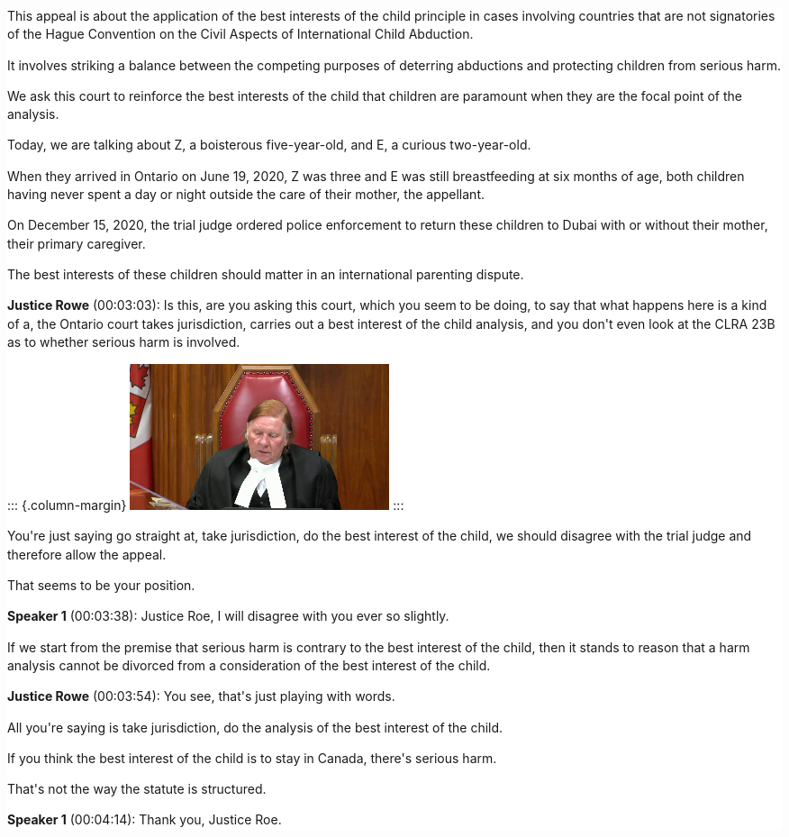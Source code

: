 This appeal is about the application of the best interests of the child principle in cases involving countries that are not signatories of the Hague Convention on the Civil Aspects of International Child Abduction.

It involves striking a balance between the competing purposes of deterring abductions and protecting children from serious harm.

We ask this court to reinforce the best interests of the child that children are paramount when they are the focal point of the analysis.

Today, we are talking about Z, a boisterous five-year-old, and E, a curious two-year-old.

When they arrived in Ontario on June 19, 2020, Z was three and E was still breastfeeding at six months of age, both children having never spent a day or night outside the care of their mother, the appellant.

On December 15, 2020, the trial judge ordered police enforcement to return these children to Dubai with or without their mother, their primary caregiver.

The best interests of these children should matter in an international parenting dispute.

**Justice Rowe** (00:03:03): Is this, are you asking this court, which you seem to be doing, to say that what happens here is a kind of a, the Ontario court takes jurisdiction, carries out a best interest of the child analysis, and you don't even look at the CLRA 23B as to whether serious harm is involved.

::: {.column-margin}
![](200.png)
:::

You're just saying go straight at, take jurisdiction, do the best interest of the child, we should disagree with the trial judge and therefore allow the appeal.

That seems to be your position.

**Speaker 1** (00:03:38): Justice Roe, I will disagree with you ever so slightly.

If we start from the premise that serious harm is contrary to the best interest of the child, then it stands to reason that a harm analysis cannot be divorced from a consideration of the best interest of the child.

**Justice Rowe** (00:03:54): You see, that's just playing with words.

All you're saying is take jurisdiction, do the analysis of the best interest of the child.

If you think the best interest of the child is to stay in Canada, there's serious harm.

That's not the way the statute is structured.

**Speaker 1** (00:04:14): Thank you, Justice Roe.
